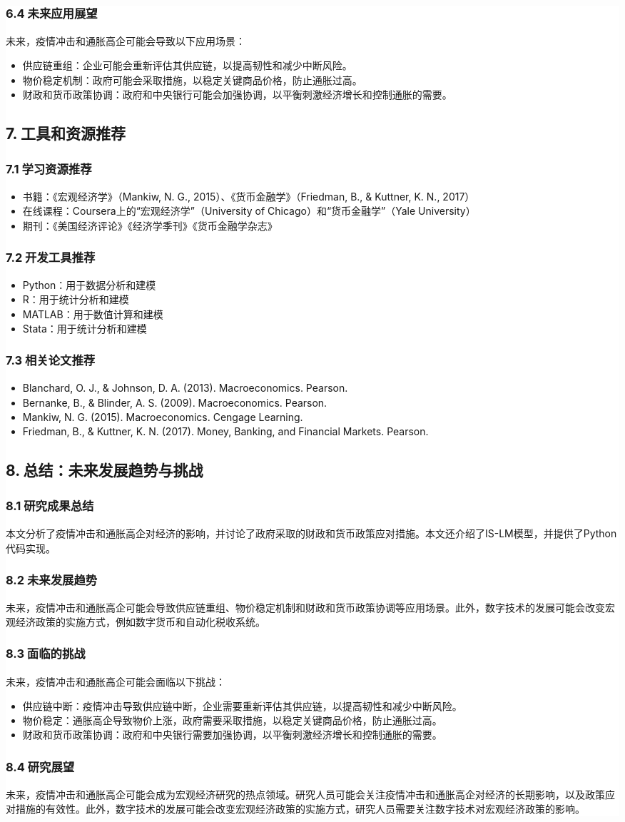 ### 6.4 未来应用展望

未来，疫情冲击和通胀高企可能会导致以下应用场景：

- 供应链重组：企业可能会重新评估其供应链，以提高韧性和减少中断风险。
- 物价稳定机制：政府可能会采取措施，以稳定关键商品价格，防止通胀过高。
- 财政和货币政策协调：政府和中央银行可能会加强协调，以平衡刺激经济增长和控制通胀的需要。

## 7. 工具和资源推荐

### 7.1 学习资源推荐

- 书籍：《宏观经济学》（Mankiw, N. G., 2015）、《货币金融学》（Friedman, B., & Kuttner, K. N., 2017）
- 在线课程：Coursera上的“宏观经济学”（University of Chicago）和“货币金融学”（Yale University）
- 期刊：《美国经济评论》《经济学季刊》《货币金融学杂志》

### 7.2 开发工具推荐

- Python：用于数据分析和建模
- R：用于统计分析和建模
- MATLAB：用于数值计算和建模
- Stata：用于统计分析和建模

### 7.3 相关论文推荐

- Blanchard, O. J., & Johnson, D. A. (2013). Macroeconomics. Pearson.
- Bernanke, B., & Blinder, A. S. (2009). Macroeconomics. Pearson.
- Mankiw, N. G. (2015). Macroeconomics. Cengage Learning.
- Friedman, B., & Kuttner, K. N. (2017). Money, Banking, and Financial Markets. Pearson.

## 8. 总结：未来发展趋势与挑战

### 8.1 研究成果总结

本文分析了疫情冲击和通胀高企对经济的影响，并讨论了政府采取的财政和货币政策应对措施。本文还介绍了IS-LM模型，并提供了Python代码实现。

### 8.2 未来发展趋势

未来，疫情冲击和通胀高企可能会导致供应链重组、物价稳定机制和财政和货币政策协调等应用场景。此外，数字技术的发展可能会改变宏观经济政策的实施方式，例如数字货币和自动化税收系统。

### 8.3 面临的挑战

未来，疫情冲击和通胀高企可能会面临以下挑战：

- 供应链中断：疫情冲击导致供应链中断，企业需要重新评估其供应链，以提高韧性和减少中断风险。
- 物价稳定：通胀高企导致物价上涨，政府需要采取措施，以稳定关键商品价格，防止通胀过高。
- 财政和货币政策协调：政府和中央银行需要加强协调，以平衡刺激经济增长和控制通胀的需要。

### 8.4 研究展望

未来，疫情冲击和通胀高企可能会成为宏观经济研究的热点领域。研究人员可能会关注疫情冲击和通胀高企对经济的长期影响，以及政策应对措施的有效性。此外，数字技术的发展可能会改变宏观经济政策的实施方式，研究人员需要关注数字技术对宏观经济政策的影响。
